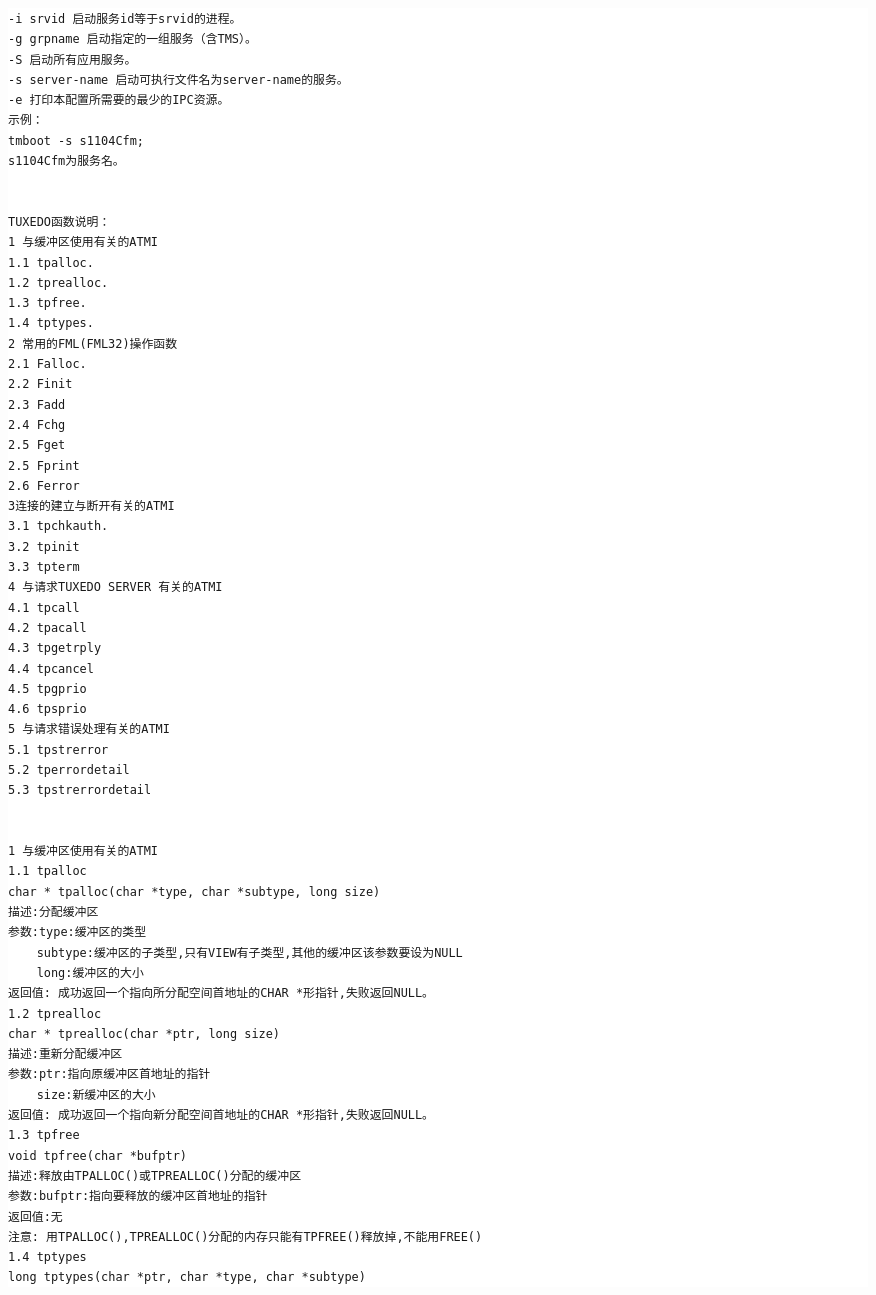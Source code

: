 ~~~~~~~~~~~~~~~~~~~~~~~~~~~~~~~~~~~~~~~~~~~~~~~~~~~~~~~~~
-i srvid 启动服务id等于srvid的进程。
-g grpname 启动指定的一组服务（含TMS）。
-S 启动所有应用服务。
-s server-name 启动可执行文件名为server-name的服务。
-e 打印本配置所需要的最少的IPC资源。
示例：
tmboot -s s1104Cfm;
s1104Cfm为服务名。


TUXEDO函数说明：
1 与缓冲区使用有关的ATMI
1.1 tpalloc.
1.2 tprealloc.
1.3 tpfree.
1.4 tptypes.
2 常用的FML(FML32)操作函数
2.1 Falloc.
2.2 Finit
2.3 Fadd
2.4 Fchg
2.5 Fget
2.5 Fprint
2.6 Ferror
3连接的建立与断开有关的ATMI
3.1 tpchkauth.
3.2 tpinit
3.3 tpterm
4 与请求TUXEDO SERVER 有关的ATMI
4.1 tpcall
4.2 tpacall
4.3 tpgetrply
4.4 tpcancel
4.5 tpgprio
4.6 tpsprio
5 与请求错误处理有关的ATMI
5.1 tpstrerror
5.2 tperrordetail
5.3 tpstrerrordetail
 
 
1 与缓冲区使用有关的ATMI
1.1 tpalloc
char * tpalloc(char *type, char *subtype, long size)
描述:分配缓冲区
参数:type:缓冲区的类型
    subtype:缓冲区的子类型,只有VIEW有子类型,其他的缓冲区该参数要设为NULL
    long:缓冲区的大小
返回值: 成功返回一个指向所分配空间首地址的CHAR *形指针,失败返回NULL。
1.2 tprealloc
char * tprealloc(char *ptr, long size)
描述:重新分配缓冲区
参数:ptr:指向原缓冲区首地址的指针
    size:新缓冲区的大小
返回值: 成功返回一个指向新分配空间首地址的CHAR *形指针,失败返回NULL。
1.3 tpfree
void tpfree(char *bufptr)
描述:释放由TPALLOC()或TPREALLOC()分配的缓冲区
参数:bufptr:指向要释放的缓冲区首地址的指针
返回值:无
注意: 用TPALLOC(),TPREALLOC()分配的内存只能有TPFREE()释放掉,不能用FREE()
1.4 tptypes
long tptypes(char *ptr, char *type, char *subtype)
~~~~~~~~~~~~~~~~~~~~~~~~~~~~~~~~~~~~~~~~~~~~~~~~~~~~~~~~~